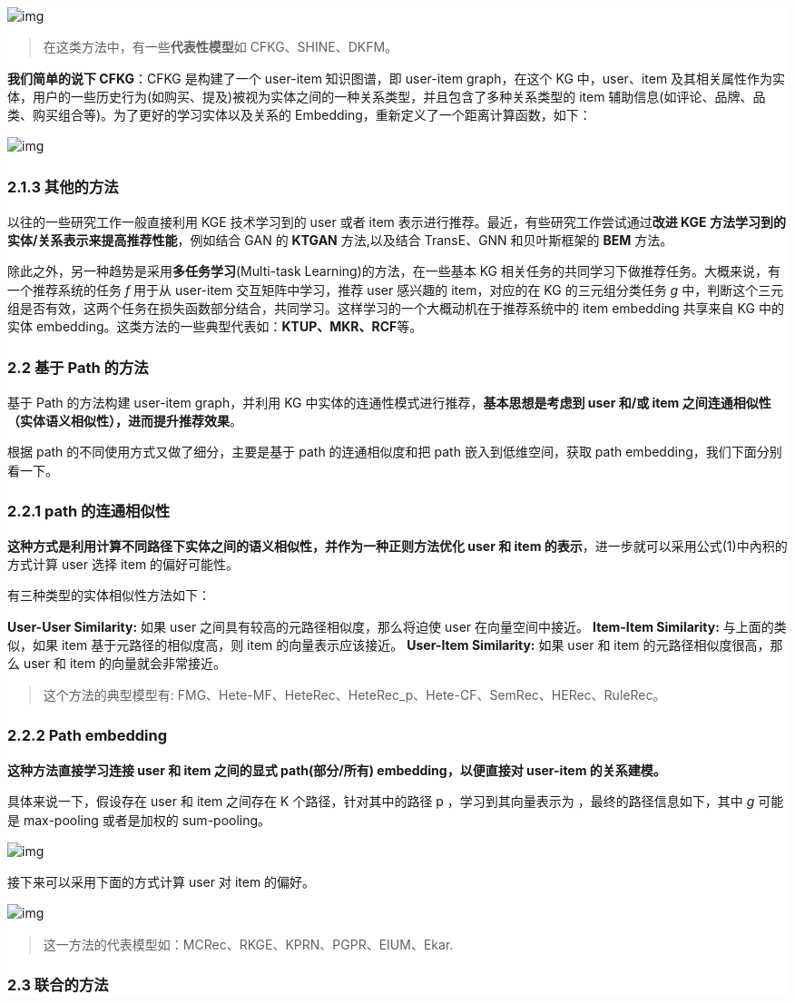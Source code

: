 ![img](https://raw.githubusercontent.com/lqyspace/mypic/master/PicBed/202207210817149.png)

> 在这类方法中，有一些**代表性模型**如 CFKG、SHINE、DKFM。

**我们简单的说下 CFKG**：CFKG 是构建了一个 user-item 知识图谱，即 user-item graph，在这个 KG 中，user、item 及其相关属性作为实体，用户的一些历史行为(如购买、提及)被视为实体之间的一种关系类型，并且包含了多种关系类型的 item 辅助信息(如评论、品牌、品类、购买组合等)。为了更好的学习实体以及关系的 Embedding，重新定义了一个距离计算函数，如下：

![img](https://raw.githubusercontent.com/lqyspace/mypic/master/PicBed/202207210816379.png)

### **2.1.3 其他的方法**

以往的一些研究工作一般直接利用 KGE 技术学习到的 user 或者 item 表示进行推荐。最近，有些研究工作尝试通过**改进 KGE 方法学习到的实体/关系表示来提高推荐性能**，例如结合 GAN 的 **KTGAN** 方法,以及结合 TransE、GNN 和贝叶斯框架的 **BEM** 方法。

除此之外，另一种趋势是采用**多任务学习**(Multi-task Learning)的方法，在一些基本 KG 相关任务的共同学习下做推荐任务。大概来说，有一个推荐系统的任务 *f* 用于从 user-item 交互矩阵中学习，推荐 user 感兴趣的 item，对应的在 KG 的三元组分类任务 *g* 中，判断这个三元组是否有效，这两个任务在损失函数部分结合，共同学习。这样学习的一个大概动机在于推荐系统中的 item embedding 共享来自 KG 中的实体 embedding。这类方法的一些典型代表如：**KTUP、MKR、RCF**等。

### **2.2 基于 Path 的方法**

基于 Path 的方法构建 user-item graph，并利用 KG 中实体的连通性模式进行推荐，**基本思想是考虑到 user 和/或 item 之间连通相似性（实体语义相似性），进而提升推荐效果**。

根据 path 的不同使用方式又做了细分，主要是基于 path 的连通相似度和把 path 嵌入到低维空间，获取 path embedding，我们下面分别看一下。

### **2.2.1 path 的连通相似性**

**这种方式是利用计算不同路径下实体之间的语义相似性，并作为一种正则方法优化 user 和 item 的表示**，进一步就可以采用公式(1)中內积的方式计算 user 选择 item 的偏好可能性。

有三种类型的实体相似性方法如下：

**User-User Similarity:** 如果 user 之间具有较高的元路径相似度，那么将迫使 user 在向量空间中接近。
**Item-Item Similarity:** 与上面的类似，如果 item 基于元路径的相似度高，则 item 的向量表示应该接近。
**User-Item Similarity:** 如果 user 和 item 的元路径相似度很高，那么 user 和 item 的向量就会非常接近。

> 这个方法的典型模型有: FMG、Hete-MF、HeteRec、HeteRec_p、Hete-CF、SemRec、HERec、RuleRec。

### **2.2.2 Path embedding**

**这种方法直接学习连接 user 和 item 之间的显式 path(部分/所有) embedding，以便直接对 user-item 的关系建模。**

具体来说一下，假设存在 user 和 item 之间存在 K 个路径，针对其中的路径 p ，学习到其向量表示为 ，最终的路径信息如下，其中 *g* 可能是 max-pooling 或者是加权的 sum-pooling。

![img](https://pic4.zhimg.com/80/v2-ce6d4dcb3c454a46eb50193a1656c0ab_720w.png)



接下来可以采用下面的方式计算 user 对 item 的偏好。

![img](https://raw.githubusercontent.com/lqyspace/mypic/master/PicBed/202207210817841.png)



> 这一方法的代表模型如：MCRec、RKGE、KPRN、PGPR、EIUM、Ekar.

### **2.3 联合的方法**
